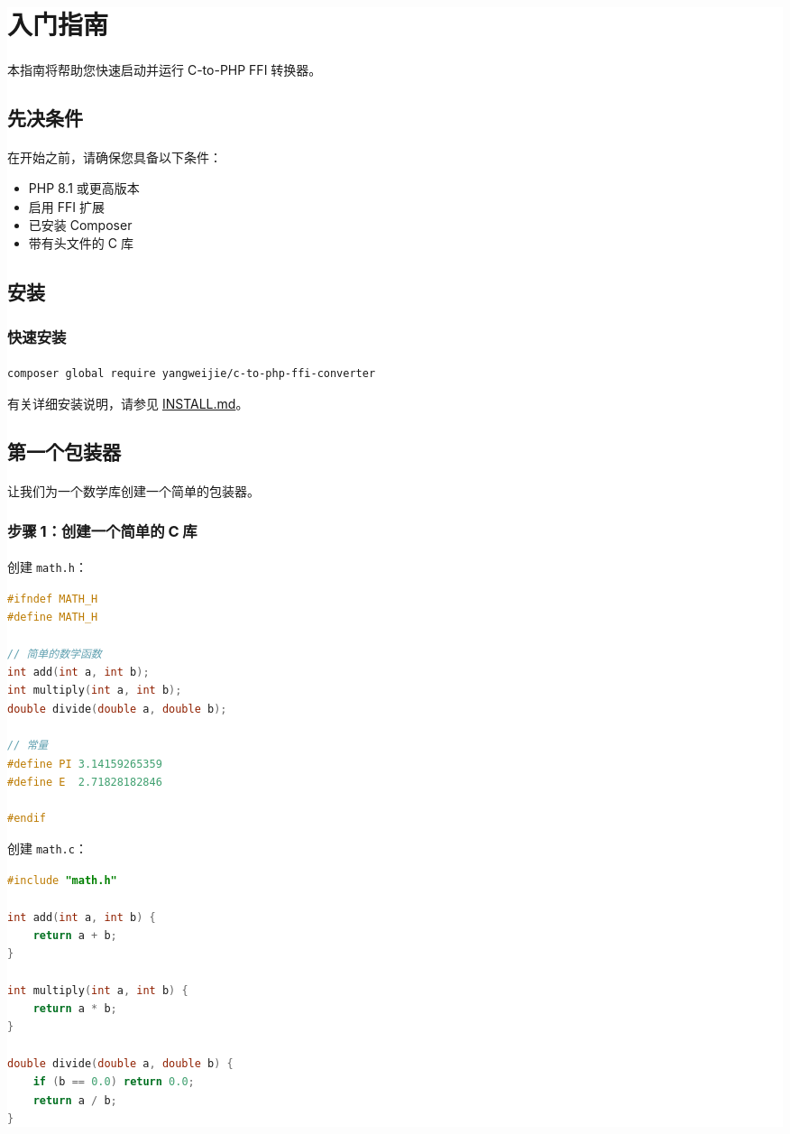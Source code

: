 # 入门指南

本指南将帮助您快速启动并运行 C-to-PHP FFI 转换器。

## 先决条件

在开始之前，请确保您具备以下条件：

- PHP 8.1 或更高版本
- 启用 FFI 扩展
- 已安装 Composer
- 带有头文件的 C 库

## 安装

### 快速安装

```bash
composer global require yangweijie/c-to-php-ffi-converter
```

有关详细安装说明，请参见 [INSTALL.md](../INSTALL.md)。

## 第一个包装器

让我们为一个数学库创建一个简单的包装器。

### 步骤 1：创建一个简单的 C 库

创建 `math.h`：
```c
#ifndef MATH_H
#define MATH_H

// 简单的数学函数
int add(int a, int b);
int multiply(int a, int b);
double divide(double a, double b);

// 常量
#define PI 3.14159265359
#define E  2.71828182846

#endif
```

创建 `math.c`：
```c
#include "math.h"

int add(int a, int b) {
    return a + b;
}

int multiply(int a, int b) {
    return a * b;
}

double divide(double a, double b) {
    if (b == 0.0) return 0.0;
    return a / b;
}
```
